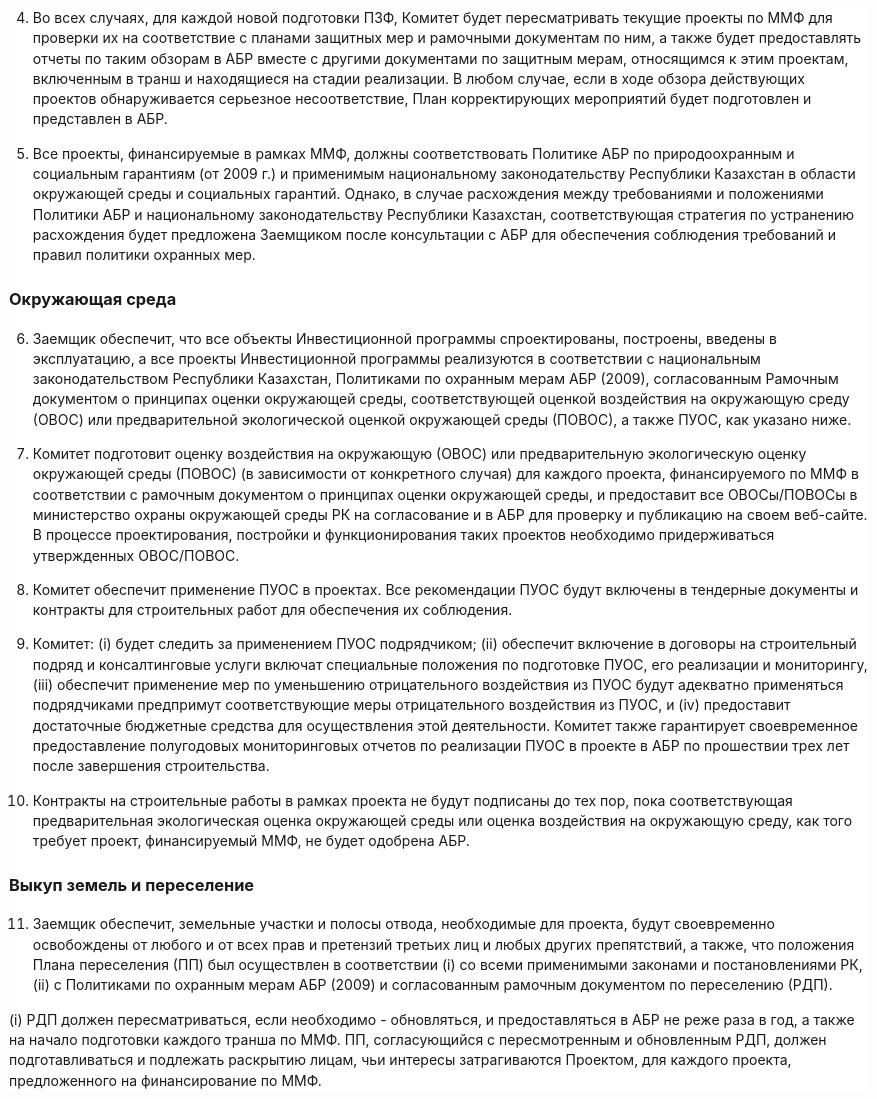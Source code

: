 4. Во всех случаях, для каждой новой подготовки ПЗФ, Комитет будет пересматривать текущие проекты по ММФ для проверки их на соответствие с планами защитных мер и рамочными документам по ним, а также будет предоставлять отчеты по таким обзорам в АБР вместе с другими документами по защитным мерам, относящимся к этим проектам, включенным в транш и находящиеся на стадии реализации. В любом случае, если в ходе обзора действующих проектов обнаруживается серьезное несоответствие, План корректирующих мероприятий будет подготовлен и представлен в АБР.

5. Все проекты, финансируемые в рамках ММФ, должны соответствовать Политике АБР по природоохранным и социальным гарантиям (от 2009 г.) и применимым национальному законодательству Республики Казахстан в области окружающей среды и социальных гарантий. Однако, в случае расхождения между требованиями и положениями Политики АБР и национальному законодательству Республики Казахстан, соответствующая стратегия по устранению расхождения будет предложена Заемщиком после консультации с АБР для обеспечения соблюдения требований и правил политики охранных мер.

### Окружающая среда

6. Заемщик обеспечит, что все объекты Инвестиционной программы спроектированы, построены, введены в эксплуатацию, а все проекты Инвестиционной программы реализуются в соответствии с национальным законодательством Республики Казахстан, Политиками по охранным мерам АБР (2009), согласованным Рамочным документом о принципах оценки окружающей среды, соответствующей оценкой воздействия на окружающую среду (ОВОС) или предварительной экологической оценкой окружающей среды (ПОВОС), а также ПУОС, как указано ниже.

7. Комитет подготовит оценку воздействия на окружающую (ОВОС) или предварительную экологическую оценку окружающей среды (ПОВОС) (в зависимости от конкретного случая) для каждого проекта, финансируемого по ММФ в соответствии с рамочным документом о принципах оценки окружающей среды, и предоставит все ОВОСы/ПОВОСы в министерство охраны окружающей среды РК на согласование и в АБР для проверку и публикацию на своем веб-сайте. В процессе проектирования, постройки и функционирования таких проектов необходимо придерживаться утвержденных ОВОС/ПОВОС.

8. Комитет обеспечит применение ПУОС в проектах. Все рекомендации ПУОС будут включены в тендерные документы и контракты для строительных работ для обеспечения их соблюдения.

9. Комитет: (i) будет следить за применением ПУОС подрядчиком; (ii) обеспечит включение в договоры на строительный подряд и консалтинговые услуги включат специальные положения по подготовке ПУОС, его реализации и мониторингу, (iii) обеспечит применение мер по уменьшению отрицательного воздействия из ПУОС будут адекватно применяться подрядчиками предпримут соответствующие меры отрицательного воздействия из ПУОС, и (iv) предоставит достаточные бюджетные средства для осуществления этой деятельности. Комитет также гарантирует своевременное предоставление полугодовых мониторинговых отчетов по реализации ПУОС в проекте в АБР по прошествии трех лет после завершения строительства.

10. Контракты на строительные работы в рамках проекта не будут подписаны до тех пор, пока соответствующая предварительная экологическая оценка окружающей среды или оценка воздействия на окружающую среду, как того требует проект, финансируемый ММФ, не будет одобрена АБР.

### Выкуп земель и переселение

11. Заемщик обеспечит, земельные участки и полосы отвода, необходимые для проекта, будут своевременно освобождены от любого и от всех прав и претензий третьих лиц и любых других препятствий, а также, что положения Плана переселения (ПП) был осуществлен в соответствии (i) со всеми применимыми законами и постановлениями РК, (ii) с Политиками по охранным мерам АБР (2009) и согласованным рамочным документом по переселению (РДП).

(i) РДП должен пересматриваться, если необходимо - обновляться, и предоставляться в АБР не реже раза в год, а также на начало подготовки каждого транша по ММФ. ПП, согласующийся с пересмотренным и обновленным РДП, должен подготавливаться и подлежать раскрытию лицам, чьи интересы затрагиваются Проектом, для каждого проекта, предложенного на финансирование по ММФ.

